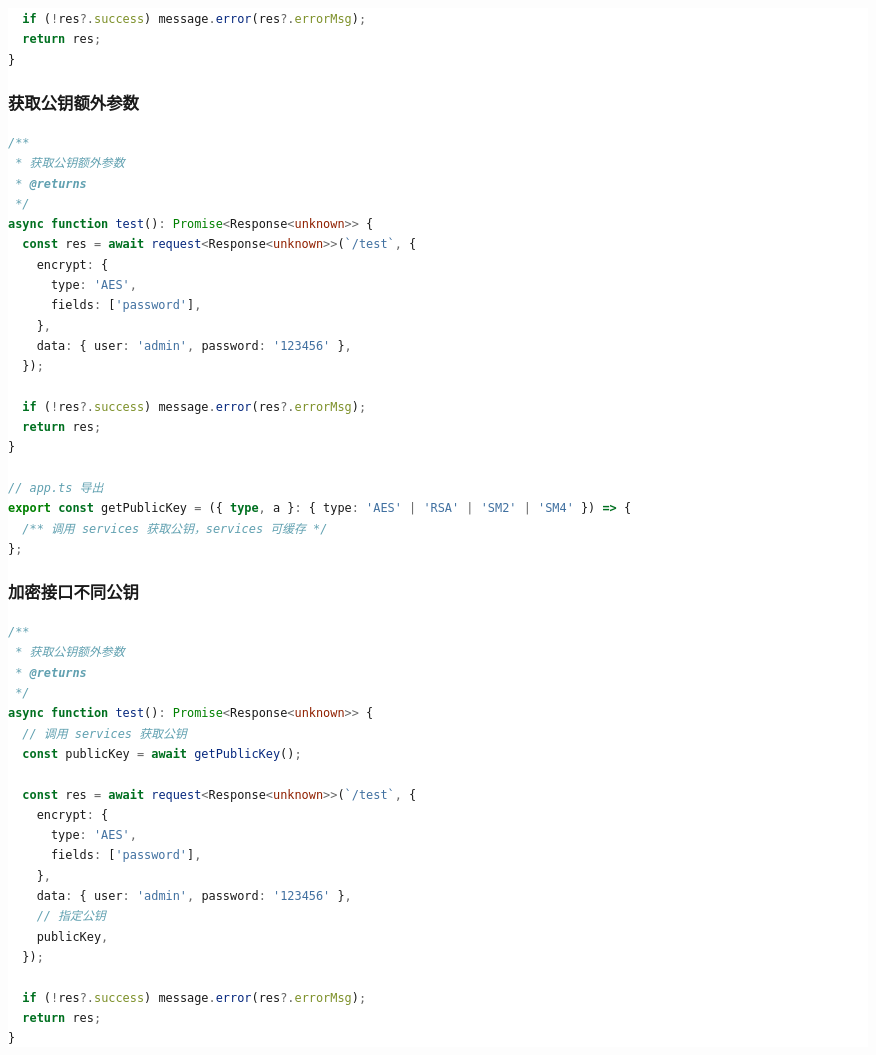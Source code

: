 ```ts | pure
  if (!res?.success) message.error(res?.errorMsg);
  return res;
}
```

### 获取公钥额外参数

```ts | pure
/**
 * 获取公钥额外参数
 * @returns
 */
async function test(): Promise<Response<unknown>> {
  const res = await request<Response<unknown>>(`/test`, {
    encrypt: {
      type: 'AES',
      fields: ['password'],
    },
    data: { user: 'admin', password: '123456' },
  });

  if (!res?.success) message.error(res?.errorMsg);
  return res;
}

// app.ts 导出
export const getPublicKey = ({ type, a }: { type: 'AES' | 'RSA' | 'SM2' | 'SM4' }) => {
  /** 调用 services 获取公钥，services 可缓存 */
};
```

### 加密接口不同公钥

```ts | pure
/**
 * 获取公钥额外参数
 * @returns
 */
async function test(): Promise<Response<unknown>> {
  // 调用 services 获取公钥
  const publicKey = await getPublicKey();

  const res = await request<Response<unknown>>(`/test`, {
    encrypt: {
      type: 'AES',
      fields: ['password'],
    },
    data: { user: 'admin', password: '123456' },
    // 指定公钥
    publicKey,
  });

  if (!res?.success) message.error(res?.errorMsg);
  return res;
}
```
